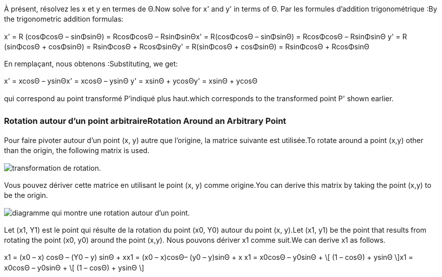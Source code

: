 <span data-ttu-id="8f405-233">À présent, résolvez les x et y en termes de Θ.</span><span class="sxs-lookup"><span data-stu-id="8f405-233">Now solve for x' and y' in terms of Θ.</span></span> <span data-ttu-id="8f405-234">Par les formules d’addition trigonométrique :</span><span class="sxs-lookup"><span data-stu-id="8f405-234">By the trigonometric addition formulas:</span></span>

<dl> <span data-ttu-id="8f405-235">x' = R (cosΦcosΘ – sinΦsinΘ) = RcosΦcosΘ – RsinΦsinΘ</span><span class="sxs-lookup"><span data-stu-id="8f405-235">x' = R(cosΦcosΘ – sinΦsinΘ) = RcosΦcosΘ – RsinΦsinΘ</span></span>  
<span data-ttu-id="8f405-236">y' = R (sinΦcosΘ + cosΦsinΘ) = RsinΦcosΘ + RcosΦsinΘ</span><span class="sxs-lookup"><span data-stu-id="8f405-236">y' = R(sinΦcosΘ + cosΦsinΘ) = RsinΦcosΘ + RcosΦsinΘ</span></span>  
</dl>

<span data-ttu-id="8f405-237">En remplaçant, nous obtenons :</span><span class="sxs-lookup"><span data-stu-id="8f405-237">Substituting, we get:</span></span>

<dl> <span data-ttu-id="8f405-238">x' = xcosΘ – ysinΘ</span><span class="sxs-lookup"><span data-stu-id="8f405-238">x' = xcosΘ – ysinΘ</span></span>  
<span data-ttu-id="8f405-239">y' = xsinΘ + ycosΘ</span><span class="sxs-lookup"><span data-stu-id="8f405-239">y' = xsinΘ + ycosΘ</span></span>  
</dl>

<span data-ttu-id="8f405-240">qui correspond au point transformé P’indiqué plus haut.</span><span class="sxs-lookup"><span data-stu-id="8f405-240">which corresponds to the transformed point P' shown earlier.</span></span>

### <a name="rotation-around-an-arbitrary-point"></a><span data-ttu-id="8f405-241">Rotation autour d’un point arbitraire</span><span class="sxs-lookup"><span data-stu-id="8f405-241">Rotation Around an Arbitrary Point</span></span>

<span data-ttu-id="8f405-242">Pour faire pivoter autour d’un point (x, y) autre que l’origine, la matrice suivante est utilisée.</span><span class="sxs-lookup"><span data-stu-id="8f405-242">To rotate around a point (x,y) other than the origin, the following matrix is used.</span></span>

![transformation de rotation.](images/matrix13.png)

<span data-ttu-id="8f405-244">Vous pouvez dériver cette matrice en utilisant le point (x, y) comme origine.</span><span class="sxs-lookup"><span data-stu-id="8f405-244">You can derive this matrix by taking the point (x,y) to be the origin.</span></span>

![diagramme qui montre une rotation autour d’un point.](images/graphics25.png)

<span data-ttu-id="8f405-246">Let (x1, Y1) est le point qui résulte de la rotation du point (x0, Y0) autour du point (x, y).</span><span class="sxs-lookup"><span data-stu-id="8f405-246">Let (x1, y1) be the point that results from rotating the point (x0, y0) around the point (x,y).</span></span> <span data-ttu-id="8f405-247">Nous pouvons dériver x1 comme suit.</span><span class="sxs-lookup"><span data-stu-id="8f405-247">We can derive x1 as follows.</span></span>

<dl> <span data-ttu-id="8f405-248">x1 = (x0 – x) cosΘ – (Y0 – y) sinΘ + x</span><span class="sxs-lookup"><span data-stu-id="8f405-248">x1 = (x0 – x)cosΘ– (y0 – y)sinΘ + x</span></span>  
<span data-ttu-id="8f405-249">x1 = x0cosΘ – y0sinΘ + \[ (1 – cosΘ) + ysinΘ \]</span><span class="sxs-lookup"><span data-stu-id="8f405-249">x1 = x0cosΘ – y0sinΘ + \[ (1 – cosΘ) + ysinΘ \]</span></span>  
</dl>
